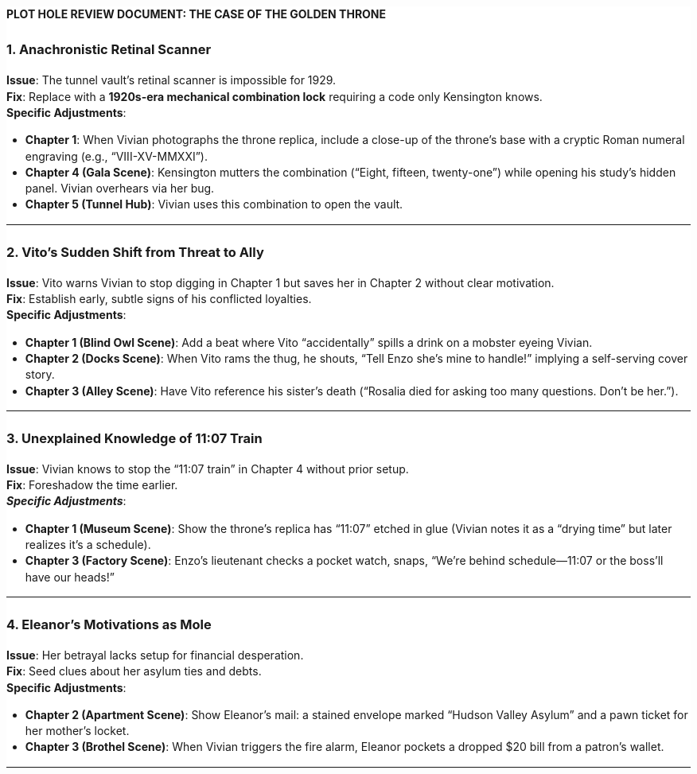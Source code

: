 **PLOT HOLE REVIEW DOCUMENT: THE CASE OF THE GOLDEN THRONE**  

### **1. Anachronistic Retinal Scanner**  
**Issue**: The tunnel vault’s retinal scanner is impossible for 1929.  
**Fix**: Replace with a **1920s-era mechanical combination lock** requiring a code only Kensington knows.  
**Specific Adjustments**:  
- **Chapter 1**: When Vivian photographs the throne replica, include a close-up of the throne’s base with a cryptic Roman numeral engraving (e.g., “VIII-XV-MMXXI”).  
- **Chapter 4 (Gala Scene)**: Kensington mutters the combination (“Eight, fifteen, twenty-one”) while opening his study’s hidden panel. Vivian overhears via her bug.  
- **Chapter 5 (Tunnel Hub)**: Vivian uses this combination to open the vault.  

---

### **2. Vito’s Sudden Shift from Threat to Ally**  
**Issue**: Vito warns Vivian to stop digging in Chapter 1 but saves her in Chapter 2 without clear motivation.  
**Fix**: Establish early, subtle signs of his conflicted loyalties.  
**Specific Adjustments**:  
- **Chapter 1 (Blind Owl Scene)**: Add a beat where Vito “accidentally” spills a drink on a mobster eyeing Vivian.  
- **Chapter 2 (Docks Scene)**: When Vito rams the thug, he shouts, “Tell Enzo she’s mine to handle!” implying a self-serving cover story.  
- **Chapter 3 (Alley Scene)**: Have Vito reference his sister’s death (“Rosalia died for asking too many questions. Don’t be her.”).  

---

### **3. Unexplained Knowledge of 11:07 Train**  
**Issue**: Vivian knows to stop the “11:07 train” in Chapter 4 without prior setup.  
**Fix**: Foreshadow the time earlier.  
***Specific Adjustments***:  
- **Chapter 1 (Museum Scene)**: Show the throne’s replica has “11:07” etched in glue (Vivian notes it as a “drying time” but later realizes it’s a schedule).  
- **Chapter 3 (Factory Scene)**: Enzo’s lieutenant checks a pocket watch, snaps, “We’re behind schedule—11:07 or the boss’ll have our heads!”  

---

### **4. Eleanor’s Motivations as Mole**  
**Issue**: Her betrayal lacks setup for financial desperation.  
**Fix**: Seed clues about her asylum ties and debts.  
**Specific Adjustments**:  
- **Chapter 2 (Apartment Scene)**: Show Eleanor’s mail: a stained envelope marked “Hudson Valley Asylum” and a pawn ticket for her mother’s locket.  
- **Chapter 3 (Brothel Scene)**: When Vivian triggers the fire alarm, Eleanor pockets a dropped $20 bill from a patron’s wallet.  

---
